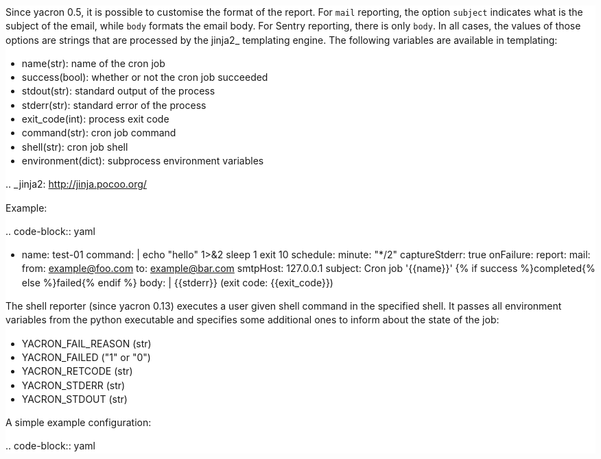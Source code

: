 Since yacron 0.5, it is possible to customise the format of the report. For
``mail`` reporting, the option ``subject`` indicates what is the subject of the
email, while ``body`` formats the email body.  For Sentry reporting, there is
only ``body``.  In all cases, the values of those options are strings that are
processed by the jinja2_ templating engine.  The following variables are
available in templating:

* name(str): name of the cron job
* success(bool): whether or not the cron job succeeded
* stdout(str): standard output of the process
* stderr(str): standard error of the process
* exit_code(int): process exit code
* command(str): cron job command
* shell(str): cron job shell
* environment(dict): subprocess environment variables

.. _jinja2: http://jinja.pocoo.org/

Example:

.. code-block:: yaml

  - name: test-01
    command: |
      echo "hello" 1>&2
      sleep 1
      exit 10
    schedule:
      minute: "*/2"
    captureStderr: true
    onFailure:
      report:
        mail:
          from: example@foo.com
          to: example@bar.com
          smtpHost: 127.0.0.1
          subject: Cron job '{{name}}' {% if success %}completed{% else %}failed{% endif %}
          body: |
            {{stderr}}
            (exit code: {{exit_code}})


The shell reporter (since yacron 0.13) executes a user given shell command in
the specified shell. It passes all environment variables from the python
executable and specifies some additional ones to inform about the state of the
job:

* YACRON_FAIL_REASON (str)
* YACRON_FAILED ("1" or "0")
* YACRON_RETCODE (str)
* YACRON_STDERR (str)
* YACRON_STDOUT (str)

A simple example configuration:

.. code-block:: yaml
